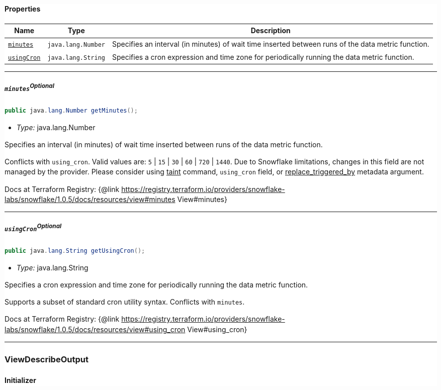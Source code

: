 #### Properties <a name="Properties" id="Properties"></a>

| **Name** | **Type** | **Description** |
| --- | --- | --- |
| <code><a href="#@cdktf/provider-snowflake.view.ViewDataMetricSchedule.property.minutes">minutes</a></code> | <code>java.lang.Number</code> | Specifies an interval (in minutes) of wait time inserted between runs of the data metric function. |
| <code><a href="#@cdktf/provider-snowflake.view.ViewDataMetricSchedule.property.usingCron">usingCron</a></code> | <code>java.lang.String</code> | Specifies a cron expression and time zone for periodically running the data metric function. |

---

##### `minutes`<sup>Optional</sup> <a name="minutes" id="@cdktf/provider-snowflake.view.ViewDataMetricSchedule.property.minutes"></a>

```java
public java.lang.Number getMinutes();
```

- *Type:* java.lang.Number

Specifies an interval (in minutes) of wait time inserted between runs of the data metric function.

Conflicts with `using_cron`. Valid values are: `5` | `15` | `30` | `60` | `720` | `1440`. Due to Snowflake limitations, changes in this field are not managed by the provider. Please consider using [taint](https://developer.hashicorp.com/terraform/cli/commands/taint) command, `using_cron` field, or [replace_triggered_by](https://developer.hashicorp.com/terraform/language/meta-arguments/lifecycle#replace_triggered_by) metadata argument.

Docs at Terraform Registry: {@link https://registry.terraform.io/providers/snowflake-labs/snowflake/1.0.5/docs/resources/view#minutes View#minutes}

---

##### `usingCron`<sup>Optional</sup> <a name="usingCron" id="@cdktf/provider-snowflake.view.ViewDataMetricSchedule.property.usingCron"></a>

```java
public java.lang.String getUsingCron();
```

- *Type:* java.lang.String

Specifies a cron expression and time zone for periodically running the data metric function.

Supports a subset of standard cron utility syntax. Conflicts with `minutes`.

Docs at Terraform Registry: {@link https://registry.terraform.io/providers/snowflake-labs/snowflake/1.0.5/docs/resources/view#using_cron View#using_cron}

---

### ViewDescribeOutput <a name="ViewDescribeOutput" id="@cdktf/provider-snowflake.view.ViewDescribeOutput"></a>

#### Initializer <a name="Initializer" id="@cdktf/provider-snowflake.view.ViewDescribeOutput.Initializer"></a>
